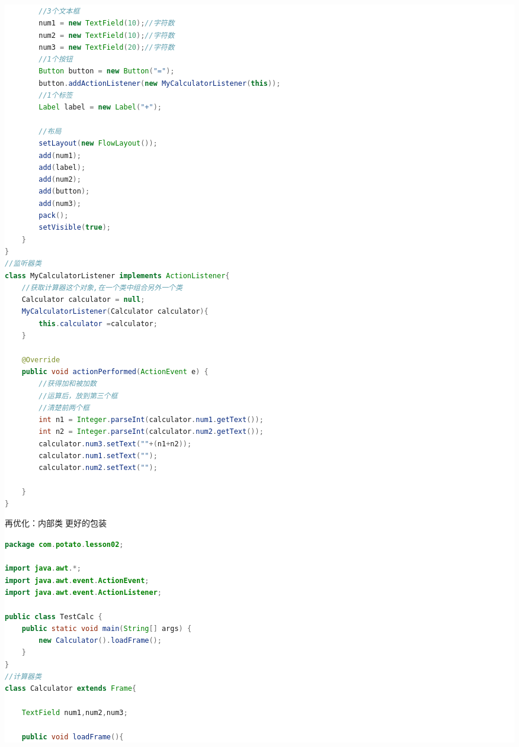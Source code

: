 ```java
        //3个文本框
        num1 = new TextField(10);//字符数
        num2 = new TextField(10);//字符数
        num3 = new TextField(20);//字符数
        //1个按钮
        Button button = new Button("=");
        button.addActionListener(new MyCalculatorListener(this));
        //1个标签
        Label label = new Label("+");

        //布局
        setLayout(new FlowLayout());
        add(num1);
        add(label);
        add(num2);
        add(button);
        add(num3);
        pack();
        setVisible(true);
    }
}
//监听器类
class MyCalculatorListener implements ActionListener{
    //获取计算器这个对象,在一个类中组合另外一个类
    Calculator calculator = null;
    MyCalculatorListener(Calculator calculator){
        this.calculator =calculator;
    }

    @Override
    public void actionPerformed(ActionEvent e) {
        //获得加和被加数
        //运算后，放到第三个框
        //清楚前两个框
        int n1 = Integer.parseInt(calculator.num1.getText());
        int n2 = Integer.parseInt(calculator.num2.getText());
        calculator.num3.setText(""+(n1+n2));
        calculator.num1.setText("");
        calculator.num2.setText("");

    }
}
```

再优化：内部类  更好的包装

```java
package com.potato.lesson02;

import java.awt.*;
import java.awt.event.ActionEvent;
import java.awt.event.ActionListener;

public class TestCalc {
    public static void main(String[] args) {
        new Calculator().loadFrame();
    }
}
//计算器类
class Calculator extends Frame{

    TextField num1,num2,num3;
    
    public void loadFrame(){
```